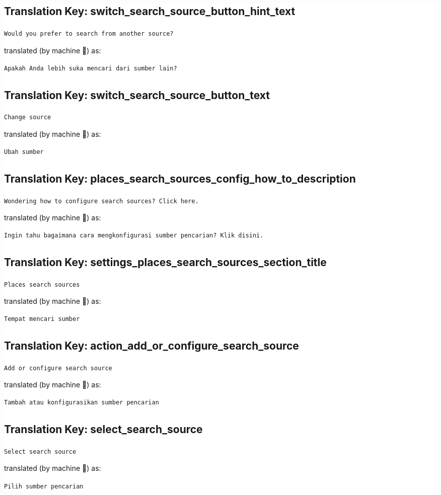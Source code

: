 
## Translation Key: switch_search_source_button_hint_text
```
Would you prefer to search from another source?
```
translated (by machine 🤖) as:
```
Apakah Anda lebih suka mencari dari sumber lain?
```


## Translation Key: switch_search_source_button_text
```
Change source
```
translated (by machine 🤖) as:
```
Ubah sumber
```


## Translation Key: places_search_sources_config_how_to_description
```
Wondering how to configure search sources? Click here.
```
translated (by machine 🤖) as:
```
Ingin tahu bagaimana cara mengkonfigurasi sumber pencarian? Klik disini.
```


## Translation Key: settings_places_search_sources_section_title
```
Places search sources
```
translated (by machine 🤖) as:
```
Tempat mencari sumber
```


## Translation Key: action_add_or_configure_search_source
```
Add or configure search source
```
translated (by machine 🤖) as:
```
Tambah atau konfigurasikan sumber pencarian
```


## Translation Key: select_search_source
```
Select search source
```
translated (by machine 🤖) as:
```
Pilih sumber pencarian
```
